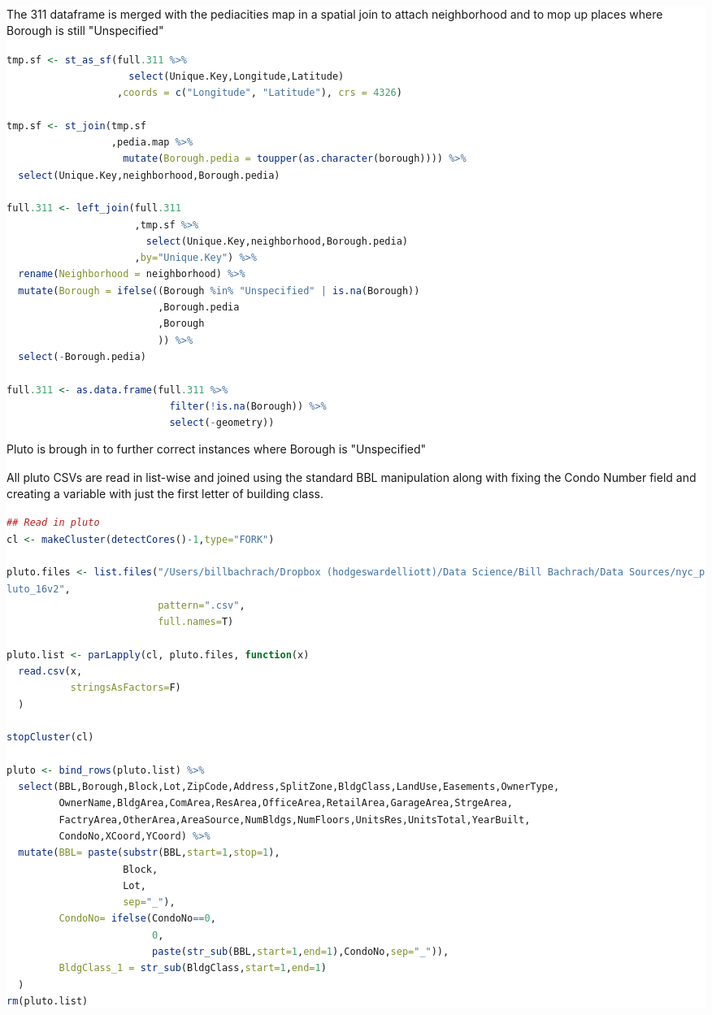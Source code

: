 The 311 dataframe is merged with the pediacities map in a spatial join to attach neighborhood and to mop up places where Borough is still "Unspecified"

``` r
tmp.sf <- st_as_sf(full.311 %>% 
                     select(Unique.Key,Longitude,Latitude)
                   ,coords = c("Longitude", "Latitude"), crs = 4326)

tmp.sf <- st_join(tmp.sf
                  ,pedia.map %>%
                    mutate(Borough.pedia = toupper(as.character(borough)))) %>% 
  select(Unique.Key,neighborhood,Borough.pedia)

full.311 <- left_join(full.311
                      ,tmp.sf %>% 
                        select(Unique.Key,neighborhood,Borough.pedia)
                      ,by="Unique.Key") %>% 
  rename(Neighborhood = neighborhood) %>%
  mutate(Borough = ifelse((Borough %in% "Unspecified" | is.na(Borough))
                          ,Borough.pedia
                          ,Borough
                          )) %>%
  select(-Borough.pedia)

full.311 <- as.data.frame(full.311 %>%
                            filter(!is.na(Borough)) %>%
                            select(-geometry))
```

Pluto is brough in to further correct instances where Borough is "Unspecified"

All pluto CSVs are read in list-wise and joined using the standard BBL manipulation along with fixing the Condo Number field and creating a variable with just the first letter of building class.

``` r
## Read in pluto
cl <- makeCluster(detectCores()-1,type="FORK")

pluto.files <- list.files("/Users/billbachrach/Dropbox (hodgeswardelliott)/Data Science/Bill Bachrach/Data Sources/nyc_pluto_16v2",
                          pattern=".csv",
                          full.names=T)

pluto.list <- parLapply(cl, pluto.files, function(x)
  read.csv(x,
           stringsAsFactors=F)
  )

stopCluster(cl)

pluto <- bind_rows(pluto.list) %>% 
  select(BBL,Borough,Block,Lot,ZipCode,Address,SplitZone,BldgClass,LandUse,Easements,OwnerType,
         OwnerName,BldgArea,ComArea,ResArea,OfficeArea,RetailArea,GarageArea,StrgeArea,
         FactryArea,OtherArea,AreaSource,NumBldgs,NumFloors,UnitsRes,UnitsTotal,YearBuilt,
         CondoNo,XCoord,YCoord) %>% 
  mutate(BBL= paste(substr(BBL,start=1,stop=1),
                    Block,
                    Lot,
                    sep="_"),
         CondoNo= ifelse(CondoNo==0,
                         0,
                         paste(str_sub(BBL,start=1,end=1),CondoNo,sep="_")),
         BldgClass_1 = str_sub(BldgClass,start=1,end=1)
  )
rm(pluto.list)
```
